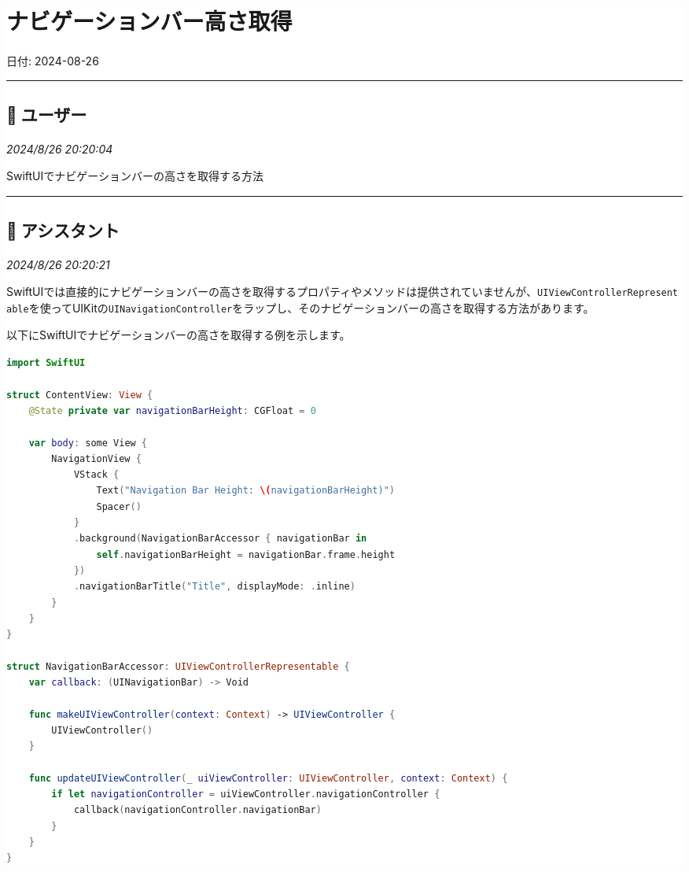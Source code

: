 # ナビゲーションバー高さ取得

日付: 2024-08-26

---

## 👤 ユーザー
*2024/8/26 20:20:04*

SwiftUIでナビゲーションバーの高さを取得する方法

---

## 🤖 アシスタント
*2024/8/26 20:20:21*

SwiftUIでは直接的にナビゲーションバーの高さを取得するプロパティやメソッドは提供されていませんが、`UIViewControllerRepresentable`を使ってUIKitの`UINavigationController`をラップし、そのナビゲーションバーの高さを取得する方法があります。

以下にSwiftUIでナビゲーションバーの高さを取得する例を示します。

```swift
import SwiftUI

struct ContentView: View {
    @State private var navigationBarHeight: CGFloat = 0
    
    var body: some View {
        NavigationView {
            VStack {
                Text("Navigation Bar Height: \(navigationBarHeight)")
                Spacer()
            }
            .background(NavigationBarAccessor { navigationBar in
                self.navigationBarHeight = navigationBar.frame.height
            })
            .navigationBarTitle("Title", displayMode: .inline)
        }
    }
}

struct NavigationBarAccessor: UIViewControllerRepresentable {
    var callback: (UINavigationBar) -> Void
    
    func makeUIViewController(context: Context) -> UIViewController {
        UIViewController()
    }
    
    func updateUIViewController(_ uiViewController: UIViewController, context: Context) {
        if let navigationController = uiViewController.navigationController {
            callback(navigationController.navigationBar)
        }
    }
}
```

